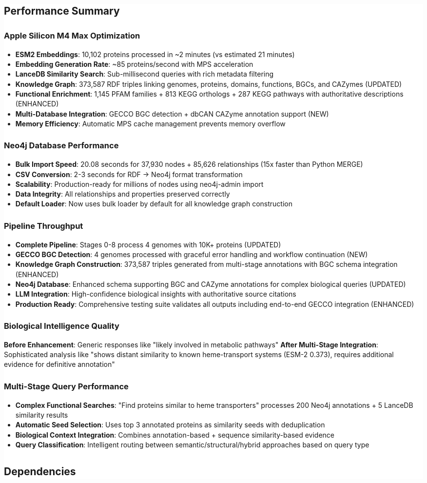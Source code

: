 ## Performance Summary

### Apple Silicon M4 Max Optimization
- **ESM2 Embeddings**: 10,102 proteins processed in ~2 minutes (vs estimated 21 minutes)
- **Embedding Generation Rate**: ~85 proteins/second with MPS acceleration
- **LanceDB Similarity Search**: Sub-millisecond queries with rich metadata filtering
- **Knowledge Graph**: 373,587 RDF triples linking genomes, proteins, domains, functions, BGCs, and CAZymes (UPDATED)
- **Functional Enrichment**: 1,145 PFAM families + 813 KEGG orthologs + 287 KEGG pathways with authoritative descriptions (ENHANCED)
- **Multi-Database Integration**: GECCO BGC detection + dbCAN CAZyme annotation support (NEW)
- **Memory Efficiency**: Automatic MPS cache management prevents memory overflow

### Neo4j Database Performance
- **Bulk Import Speed**: 20.08 seconds for 37,930 nodes + 85,626 relationships (15x faster than Python MERGE)
- **CSV Conversion**: 2-3 seconds for RDF → Neo4j format transformation
- **Scalability**: Production-ready for millions of nodes using neo4j-admin import
- **Data Integrity**: All relationships and properties preserved correctly
- **Default Loader**: Now uses bulk loader by default for all knowledge graph construction

### Pipeline Throughput
- **Complete Pipeline**: Stages 0-8 process 4 genomes with 10K+ proteins (UPDATED)
- **GECCO BGC Detection**: 4 genomes processed with graceful error handling and workflow continuation (NEW)
- **Knowledge Graph Construction**: 373,587 triples generated from multi-stage annotations with BGC schema integration (ENHANCED)
- **Neo4j Database**: Enhanced schema supporting BGC and CAZyme annotations for complex biological queries (UPDATED)
- **LLM Integration**: High-confidence biological insights with authoritative source citations
- **Production Ready**: Comprehensive testing suite validates all outputs including end-to-end GECCO integration (ENHANCED)

### Biological Intelligence Quality
**Before Enhancement**: Generic responses like "likely involved in metabolic pathways"
**After Multi-Stage Integration**: Sophisticated analysis like "shows distant similarity to known heme-transport systems (ESM-2 0.373), requires additional evidence for definitive annotation"

### Multi-Stage Query Performance
- **Complex Functional Searches**: "Find proteins similar to heme transporters" processes 200 Neo4j annotations + 5 LanceDB similarity results
- **Automatic Seed Selection**: Uses top 3 annotated proteins as similarity seeds with deduplication
- **Biological Context Integration**: Combines annotation-based + sequence similarity-based evidence
- **Query Classification**: Intelligent routing between semantic/structural/hybrid approaches based on query type

## Dependencies
